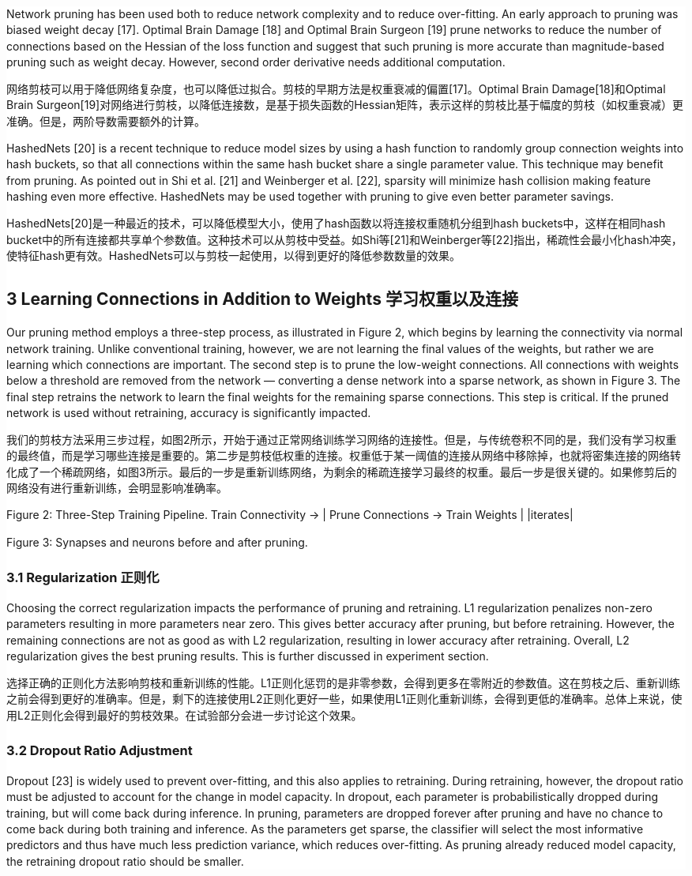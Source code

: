 Network pruning has been used both to reduce network complexity and to reduce over-fitting. An early approach to pruning was biased weight decay [17]. Optimal Brain Damage [18] and Optimal Brain Surgeon [19] prune networks to reduce the number of connections based on the Hessian of the loss function and suggest that such pruning is more accurate than magnitude-based pruning such as weight decay. However, second order derivative needs additional computation.

网络剪枝可以用于降低网络复杂度，也可以降低过拟合。剪枝的早期方法是权重衰减的偏置[17]。Optimal Brain Damage[18]和Optimal Brain Surgeon[19]对网络进行剪枝，以降低连接数，是基于损失函数的Hessian矩阵，表示这样的剪枝比基于幅度的剪枝（如权重衰减）更准确。但是，两阶导数需要额外的计算。

HashedNets [20] is a recent technique to reduce model sizes by using a hash function to randomly group connection weights into hash buckets, so that all connections within the same hash bucket share a single parameter value. This technique may benefit from pruning. As pointed out in Shi et al. [21] and Weinberger et al. [22], sparsity will minimize hash collision making feature hashing even more effective. HashedNets may be used together with pruning to give even better parameter savings.

HashedNets[20]是一种最近的技术，可以降低模型大小，使用了hash函数以将连接权重随机分组到hash buckets中，这样在相同hash bucket中的所有连接都共享单个参数值。这种技术可以从剪枝中受益。如Shi等[21]和Weinberger等[22]指出，稀疏性会最小化hash冲突，使特征hash更有效。HashedNets可以与剪枝一起使用，以得到更好的降低参数数量的效果。

## 3 Learning Connections in Addition to Weights 学习权重以及连接

Our pruning method employs a three-step process, as illustrated in Figure 2, which begins by learning the connectivity via normal network training. Unlike conventional training, however, we are not learning the final values of the weights, but rather we are learning which connections are important. The second step is to prune the low-weight connections. All connections with weights below a threshold are removed from the network — converting a dense network into a sparse network, as shown in Figure 3. The final step retrains the network to learn the final weights for the remaining sparse connections. This step is critical. If the pruned network is used without retraining, accuracy is significantly impacted.

我们的剪枝方法采用三步过程，如图2所示，开始于通过正常网络训练学习网络的连接性。但是，与传统卷积不同的是，我们没有学习权重的最终值，而是学习哪些连接是重要的。第二步是剪枝低权重的连接。权重低于某一阈值的连接从网络中移除掉，也就将密集连接的网络转化成了一个稀疏网络，如图3所示。最后的一步是重新训练网络，为剩余的稀疏连接学习最终的权重。最后一步是很关键的。如果修剪后的网络没有进行重新训练，会明显影响准确率。

Figure 2: Three-Step Training Pipeline. Train Connectivity -> | Prune Connections -> Train Weights | |iterates|

Figure 3: Synapses and neurons before and after pruning.

### 3.1 Regularization 正则化

Choosing the correct regularization impacts the performance of pruning and retraining. L1 regularization penalizes non-zero parameters resulting in more parameters near zero. This gives better accuracy after pruning, but before retraining. However, the remaining connections are not as good as with L2 regularization, resulting in lower accuracy after retraining. Overall, L2 regularization gives the best pruning results. This is further discussed in experiment section.

选择正确的正则化方法影响剪枝和重新训练的性能。L1正则化惩罚的是非零参数，会得到更多在零附近的参数值。这在剪枝之后、重新训练之前会得到更好的准确率。但是，剩下的连接使用L2正则化更好一些，如果使用L1正则化重新训练，会得到更低的准确率。总体上来说，使用L2正则化会得到最好的剪枝效果。在试验部分会进一步讨论这个效果。

### 3.2 Dropout Ratio Adjustment 

Dropout [23] is widely used to prevent over-fitting, and this also applies to retraining. During retraining, however, the dropout ratio must be adjusted to account for the change in model capacity. In dropout, each parameter is probabilistically dropped during training, but will come back during inference. In pruning, parameters are dropped forever after pruning and have no chance to come back during both training and inference. As the parameters get sparse, the classifier will select the most informative predictors and thus have much less prediction variance, which reduces over-fitting. As pruning already reduced model capacity, the retraining dropout ratio should be smaller.
